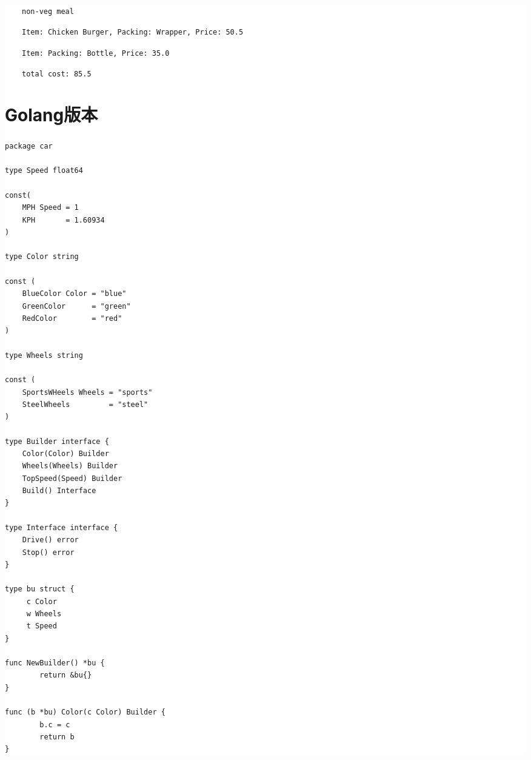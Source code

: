&emsp;&emsp;`non-veg meal`

&emsp;&emsp;`Item: Chicken Burger, Packing: Wrapper, Price: 50.5`

&emsp;&emsp;`Item: Packing: Bottle, Price: 35.0`

&emsp;&emsp;`total cost: 85.5`

# Golang版本

    package car

    type Speed float64

    const(
        MPH Speed = 1
        KPH       = 1.60934
    )

    type Color string

    const (
        BlueColor Color = "blue"
        GreenColor      = "green"
        RedColor        = "red"
    )

    type Wheels string

    const (
        SportsWHeels Wheels = "sports"
        SteelWheels         = "steel"
    )

    type Builder interface {
        Color(Color) Builder
        Wheels(Wheels) Builder
        TopSpeed(Speed) Builder
        Build() Interface
    }

    type Interface interface {
        Drive() error
        Stop() error
    }

    type bu struct {
         c Color
         w Wheels
         t Speed
    }

    func NewBuilder() *bu {
            return &bu{}
    }

    func (b *bu) Color(c Color) Builder {
            b.c = c
            return b
    }
